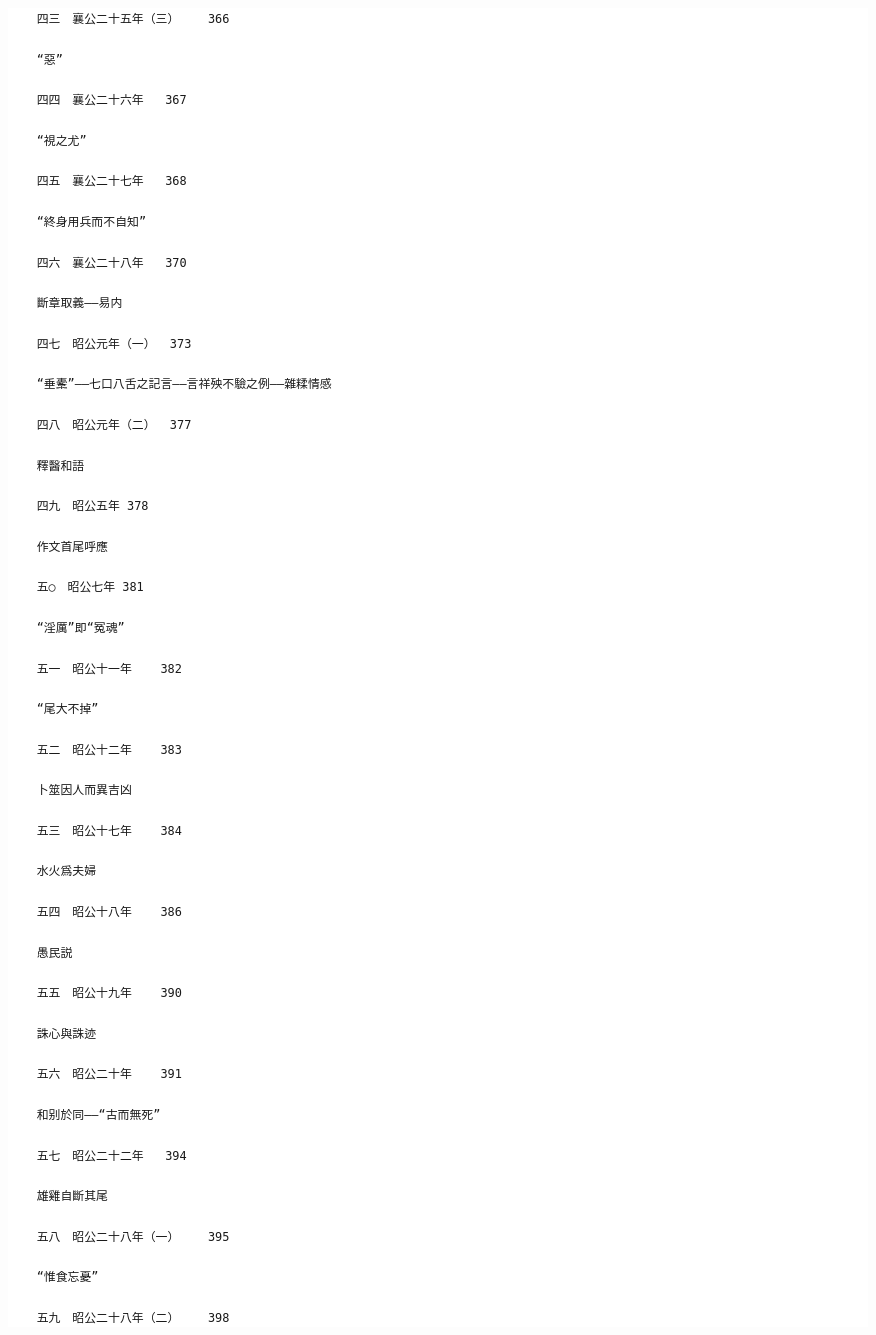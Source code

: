 		四三　襄公二十五年（三）	366

		“惡”

		四四　襄公二十六年	367

		“視之尤”

		四五　襄公二十七年	368

		“終身用兵而不自知”

		四六　襄公二十八年	370

		斷章取義——易内

		四七　昭公元年（一）	373

		“垂櫜”——七口八舌之記言——言祥殃不驗之例——雜糅情感

		四八　昭公元年（二）	377

		釋醫和語

		四九　昭公五年	378

		作文首尾呼應

		五○　昭公七年	381

		“淫厲”即“冤魂”

		五一　昭公十一年	382

		“尾大不掉”

		五二　昭公十二年	383

		卜筮因人而異吉凶

		五三　昭公十七年	384

		水火爲夫婦

		五四　昭公十八年	386

		愚民説

		五五　昭公十九年	390

		誅心與誅迹

		五六　昭公二十年	391

		和别於同——“古而無死”

		五七　昭公二十二年	394

		雄雞自斷其尾

		五八　昭公二十八年（一）	395

		“惟食忘憂”

		五九　昭公二十八年（二）	398
